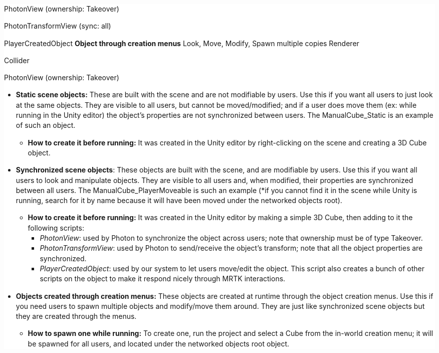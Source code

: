 <p>
PhotonView (ownership: Takeover)
<p>
PhotonTransformView (sync: all)
<p>
PlayerCreatedObject
   </td>
  </tr>
  <tr>
   <td><strong>Object through creation menus</strong>
   </td>
   <td>Look, Move, Modify, Spawn multiple copies
   </td>
   <td>Renderer
<p>
Collider
<p>
PhotonView (ownership: Takeover)
   </td>
  </tr>
</table>




   * **Static scene objects:** These are built with the scene and are not modifiable by users. Use this if you want all users to just look at the same objects. They are visible to all users, but cannot be moved/modified; and if a user does move them (ex: while running in the Unity editor) the object’s properties are not synchronized between users. The ManualCube_Static is an example of such an object.
        * **How to create it before running:** It was created in the Unity editor by right-clicking on the scene and creating a 3D Cube object.
   * **Synchronized scene objects**: These objects are built with the scene, and are modifiable by users. Use this if you want all users to look and manipulate objects. They are visible to all users and, when modified, their properties are synchronized between all users. The ManualCube_PlayerMoveable is such an example (*if you cannot find it in the scene while Unity is running, search for it by name because it will have been moved under the networked objects root). 
        * **How to create it before running:** It was created in the Unity editor by making a simple 3D Cube, then adding to it the following scripts:
            * _PhotonView_: used by Photon to synchronize the object across users; note that ownership must be of type Takeover.
            * _PhotonTransformView_: used by Photon to send/receive the object’s transform; note that all the object properties are synchronized.
            * _PlayerCreatedObject_: used by our system to let users move/edit the object. This script also creates a bunch of other scripts on the object to make it respond nicely through MRTK interactions.
   
   * **Objects created through creation menus:** These objects are created at runtime through the object creation menus. Use this if you need users to spawn multiple objects and modify/move them around. They are just like synchronized scene objects but they are created through the menus. 
        * **How to spawn one while running:** To create one, run the project and select a Cube from the in-world creation menu; it will be spawned for all users, and located under the networked objects root object.